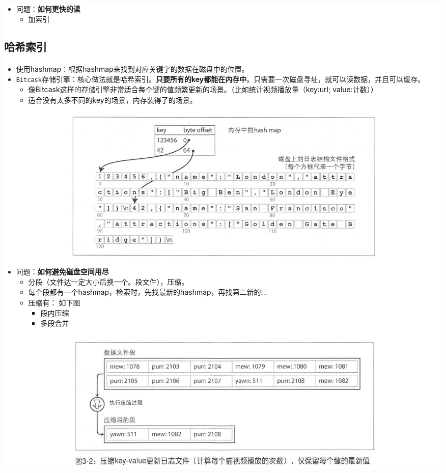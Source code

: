- 问题：**如何更快的读**
  - 加索引
## 哈希索引
- 使用hashmap：根据hashmap来找到对应关键字的数据在磁盘中的位置。
- `Bitcask`存储引擎：核心做法就是哈希索引。**只要所有的key都能在内存中**。只需要一次磁盘寻址，就可以读数据，并且可以缓存。
  - 像Bitcask这样的存储引擎非常适合每个键的值频繁更新的场景。（比如统计视频播放量（key:url; value:计数））
  - 适合没有太多不同的key的场景，内存装得了的场景。
<div align="center" style="zoom:60%"><img src="./pic/7.png"></div>

- 问题：**如何避免磁盘空间用尽**
  - 分段（文件达一定大小后换一个。段文件），压缩。
  - 每个段都有一个hashmap，检索时，先找最新的hashmap，再找第二新的...
  - 压缩有： 如下图
    - 段内压缩
    - 多段合并
<div align="center" style="zoom:60%"><img src="./pic/11.png"></div>